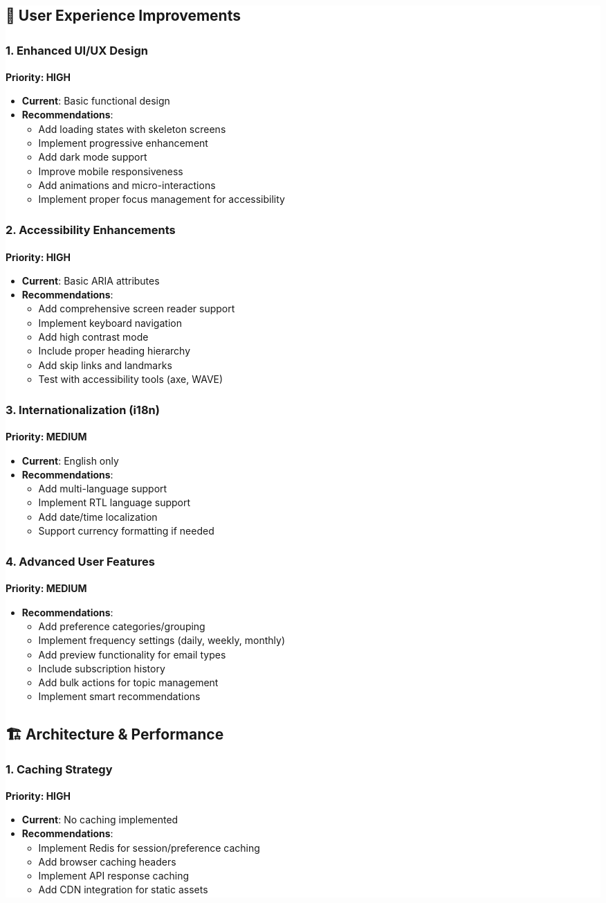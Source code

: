 ## 🎨 User Experience Improvements

### 1. Enhanced UI/UX Design
**Priority: HIGH**
- **Current**: Basic functional design
- **Recommendations**:
  - Add loading states with skeleton screens
  - Implement progressive enhancement
  - Add dark mode support
  - Improve mobile responsiveness
  - Add animations and micro-interactions
  - Implement proper focus management for accessibility

### 2. Accessibility Enhancements
**Priority: HIGH**
- **Current**: Basic ARIA attributes
- **Recommendations**:
  - Add comprehensive screen reader support
  - Implement keyboard navigation
  - Add high contrast mode
  - Include proper heading hierarchy
  - Add skip links and landmarks
  - Test with accessibility tools (axe, WAVE)

### 3. Internationalization (i18n)
**Priority: MEDIUM**
- **Current**: English only
- **Recommendations**:
  - Add multi-language support
  - Implement RTL language support
  - Add date/time localization
  - Support currency formatting if needed

### 4. Advanced User Features
**Priority: MEDIUM**
- **Recommendations**:
  - Add preference categories/grouping
  - Implement frequency settings (daily, weekly, monthly)
  - Add preview functionality for email types
  - Include subscription history
  - Add bulk actions for topic management
  - Implement smart recommendations

## 🏗️ Architecture & Performance

### 1. Caching Strategy
**Priority: HIGH**
- **Current**: No caching implemented
- **Recommendations**:
  - Implement Redis for session/preference caching
  - Add browser caching headers
  - Implement API response caching
  - Add CDN integration for static assets
